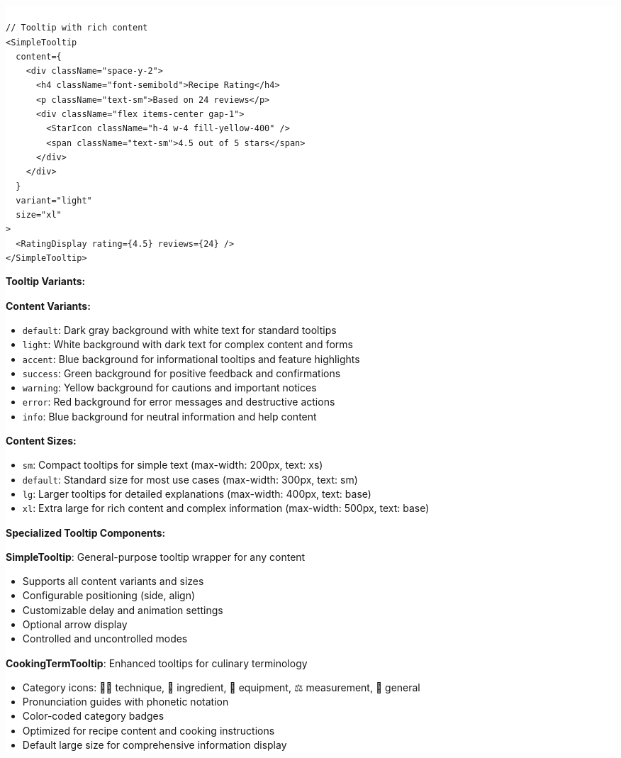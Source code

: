 ```tsx

// Tooltip with rich content
<SimpleTooltip
  content={
    <div className="space-y-2">
      <h4 className="font-semibold">Recipe Rating</h4>
      <p className="text-sm">Based on 24 reviews</p>
      <div className="flex items-center gap-1">
        <StarIcon className="h-4 w-4 fill-yellow-400" />
        <span className="text-sm">4.5 out of 5 stars</span>
      </div>
    </div>
  }
  variant="light"
  size="xl"
>
  <RatingDisplay rating={4.5} reviews={24} />
</SimpleTooltip>
```

**Tooltip Variants:**

**Content Variants:**

- `default`: Dark gray background with white text for standard tooltips
- `light`: White background with dark text for complex content and forms
- `accent`: Blue background for informational tooltips and feature highlights
- `success`: Green background for positive feedback and confirmations
- `warning`: Yellow background for cautions and important notices
- `error`: Red background for error messages and destructive actions
- `info`: Blue background for neutral information and help content

**Content Sizes:**

- `sm`: Compact tooltips for simple text (max-width: 200px, text: xs)
- `default`: Standard size for most use cases (max-width: 300px, text: sm)
- `lg`: Larger tooltips for detailed explanations (max-width: 400px, text: base)
- `xl`: Extra large for rich content and complex information (max-width: 500px, text: base)

**Specialized Tooltip Components:**

**SimpleTooltip**: General-purpose tooltip wrapper for any content

- Supports all content variants and sizes
- Configurable positioning (side, align)
- Customizable delay and animation settings
- Optional arrow display
- Controlled and uncontrolled modes

**CookingTermTooltip**: Enhanced tooltips for culinary terminology

- Category icons: 👨‍🍳 technique, 🥗 ingredient, 🔪 equipment, ⚖️ measurement, 📖 general
- Pronunciation guides with phonetic notation
- Color-coded category badges
- Optimized for recipe content and cooking instructions
- Default large size for comprehensive information display
